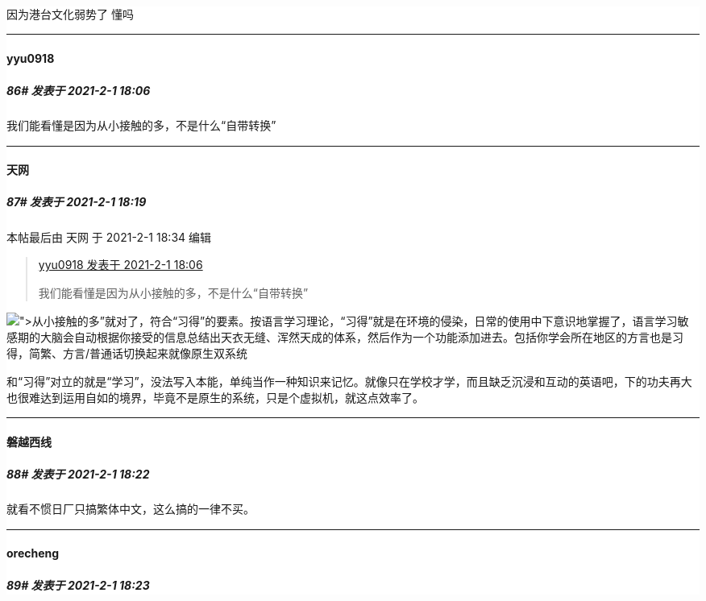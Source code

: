 


因为港台文化弱势了 懂吗







*****

####  yyu0918  
##### 86#       发表于 2021-2-1 18:06




我们能看懂是因为从小接触的多，不是什么“自带转换”







*****

####  天网  
##### 87#       发表于 2021-2-1 18:19



 本帖最后由 天网 于 2021-2-1 18:34 编辑 
<blockquote><a href="httphttps://bbs.saraba1st.com/2b/forum.php?mod=redirect&amp;goto=findpost&amp;pid=50209372&amp;ptid=1985733" target="_blank">yyu0918 发表于 2021-2-1 18:06</a>

我们能看懂是因为从小接触的多，不是什么“自带转换”</blockquote>
<img src="https://static.saraba1st.com/image/smiley/face2017/067.png" referrerpolicy="no-referrer">">从小接触的多”就对了，符合“习得”的要素。按语言学习理论，“习得”就是在环境的侵染，日常的使用中下意识地掌握了，语言学习敏感期的大脑会自动根据你接受的信息总结出天衣无缝、浑然天成的体系，然后作为一个功能添加进去。包括你学会所在地区的方言也是习得，简繁、方言/普通话切换起来就像原生双系统


和“习得”对立的就是“学习”，没法写入本能，单纯当作一种知识来记忆。就像只在学校才学，而且缺乏沉浸和互动的英语吧，下的功夫再大也很难达到运用自如的境界，毕竟不是原生的系统，只是个虚拟机，就这点效率了。







*****

####  磐越西线  
##### 88#       发表于 2021-2-1 18:22




就看不惯日厂只搞繁体中文，这么搞的一律不买。







*****

####  orecheng  
##### 89#       发表于 2021-2-1 18:23
